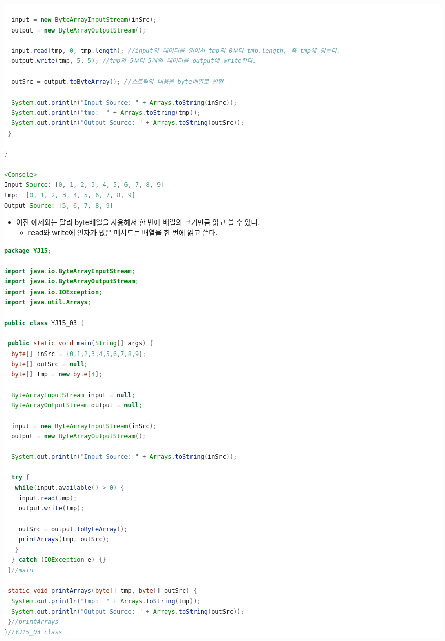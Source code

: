 ```java

  input = new ByteArrayInputStream(inSrc);
  output = new ByteArrayOutputStream();

  input.read(tmp, 0, tmp.length); //input의 데이터를 읽어서 tmp의 0부터 tmp.length, 즉 tmp에 담는다.
  output.write(tmp, 5, 5); //tmp의 5부터 5개의 데이터를 output에 write한다.

  outSrc = output.toByteArray(); //스트림의 내용을 byte배열로 반환

  System.out.println("Input Source: " + Arrays.toString(inSrc));
  System.out.println("tmp:  " + Arrays.toString(tmp));
  System.out.println("Output Source: " + Arrays.toString(outSrc));
 }

}

<Console>
Input Source: [0, 1, 2, 3, 4, 5, 6, 7, 8, 9]
tmp:  [0, 1, 2, 3, 4, 5, 6, 7, 8, 9]
Output Source: [5, 6, 7, 8, 9]
```

- 이전 예제와는 달리 byte배열을 사용해서 한 번에 배열의 크기만큼 읽고 쓸 수 있다.
  - read와 write에 인자가 많은 메서드는 배열을 한 번에 읽고 쓴다.

```java
package YJ15;

import java.io.ByteArrayInputStream;
import java.io.ByteArrayOutputStream;
import java.io.IOException;
import java.util.Arrays;

public class YJ15_03 {

 public static void main(String[] args) {
  byte[] inSrc = {0,1,2,3,4,5,6,7,8,9};
  byte[] outSrc = null;
  byte[] tmp = new byte[4];

  ByteArrayInputStream input = null;
  ByteArrayOutputStream output = null;

  input = new ByteArrayInputStream(inSrc);
  output = new ByteArrayOutputStream();

  System.out.println("Input Source: " + Arrays.toString(inSrc));

  try {
   while(input.available() > 0) {
    input.read(tmp);
    output.write(tmp);

    outSrc = output.toByteArray();
    printArrays(tmp, outSrc);
   }
  } catch (IOException e) {}
 }//main

 static void printArrays(byte[] tmp, byte[] outSrc) {
  System.out.println("tmp:  " + Arrays.toString(tmp));
  System.out.println("Output Source: " + Arrays.toString(outSrc));
 }//printArrays
}//YJ15_03 class
```